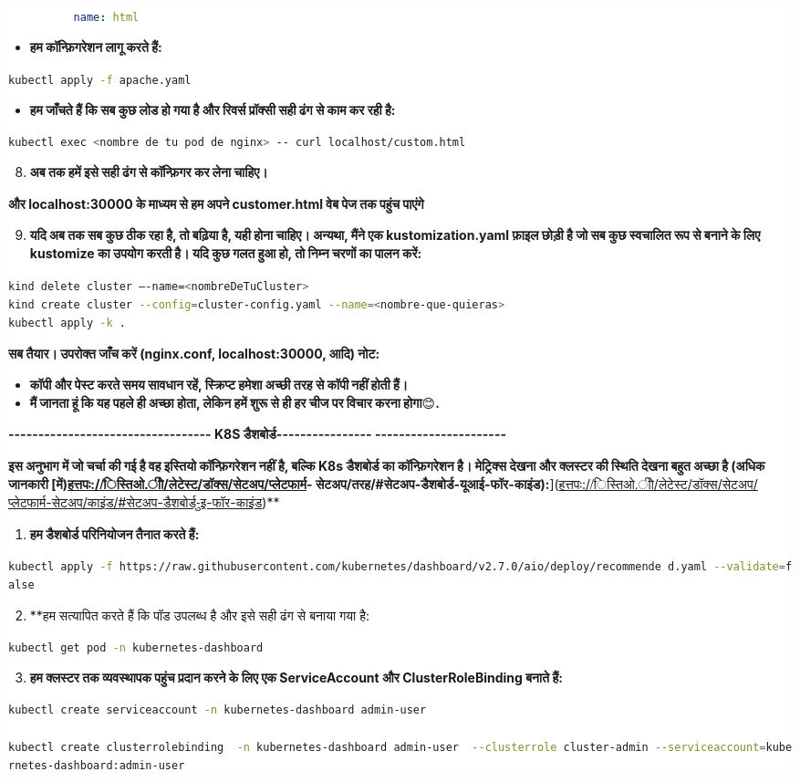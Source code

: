 ```yaml
          name: html
```

-   **हम कॉन्फ़िगरेशन लागू करते हैं:**

```bash
kubectl apply -f apache.yaml
```

-   **हम जाँचते हैं कि सब कुछ लोड हो गया है और रिवर्स प्रॉक्सी सही ढंग से काम कर रही है:**

```bash
kubectl exec <nombre de tu pod de nginx> -- curl localhost/custom.html
```

8.  **अब तक हमें इसे सही ढंग से कॉन्फ़िगर कर लेना चाहिए।**

**और localhost:30000 के माध्यम से हम अपने customer.html वेब पेज तक पहुंच पाएंगे**

9.  **यदि अब तक सब कुछ ठीक रहा है, तो बढ़िया है, यही होना चाहिए। अन्यथा, मैंने एक kustomization.yaml फ़ाइल छोड़ी है जो सब कुछ स्वचालित रूप से बनाने के लिए kustomize का उपयोग करती है। यदि कुछ गलत हुआ हो, तो निम्न चरणों का पालन करें:**

```bash
kind delete cluster –-name=<nombreDeTuCluster>
kind create cluster --config=cluster-config.yaml --name=<nombre-que-quieras>
kubectl apply -k .
```

**सब तैयार। उपरोक्त जाँच करें (nginx.conf, localhost:30000, आदि) नोट:**

-   **कॉपी और पेस्ट करते समय सावधान रहें, स्क्रिप्ट हमेशा अच्छी तरह से कॉपी नहीं होती हैं।**
-   **मैं जानता हूं कि यह पहले ही अच्छा होता, लेकिन हमें शुरू से ही हर चीज पर विचार करना होगा**😊**.**

**---------------------------------- K8S डैशबोर्ड---------------- ----------------------**

**इस अनुभाग में जो चर्चा की गई है वह इस्तियो कॉन्फ़िगरेशन नहीं है, बल्कि K8s डैशबोर्ड का कॉन्फ़िगरेशन है। मेट्रिक्स देखना और क्लस्टर की स्थिति देखना बहुत अच्छा है (अधिक जानकारी \[में)[हत्तपः://िस्तिओ.ीो/लेटेस्ट/डॉक्स/सेटअप/प्लेटफार्म](https://istio.io/latest/docs/setup/platform)- सेटअप/तरह/#सेटअप-डैशबोर्ड-यूआई-फॉर-काइंड):**]([हत्तपः://िस्तिओ.ीो/लेटेस्ट/डॉक्स/सेटअप/प्लेटफार्म-सेटअप/काइंड/#सेटअप-डैशबोर्ड-ुइ-फॉर-काइंड](https://istio.io/latest/docs/setup/platform-setup/kind/#setup-dashboard-ui-for-kind))\*\*

1.  **हम डैशबोर्ड परिनियोजन तैनात करते हैं:**

```bash
kubectl apply -f https://raw.githubusercontent.com/kubernetes/dashboard/v2.7.0/aio/deploy/recommende d.yaml --validate=false
```

2.  \*\*हम सत्यापित करते हैं कि पॉड उपलब्ध है और इसे सही ढंग से बनाया गया है:

```bash
kubectl get pod -n kubernetes-dashboard
```

3.  **हम क्लस्टर तक व्यवस्थापक पहुंच प्रदान करने के लिए एक ServiceAccount और ClusterRoleBinding बनाते हैं:**

```bash
kubectl create serviceaccount -n kubernetes-dashboard admin-user

kubectl create clusterrolebinding  -n kubernetes-dashboard admin-user  --clusterrole cluster-admin --serviceaccount=kubernetes-dashboard:admin-user
```
